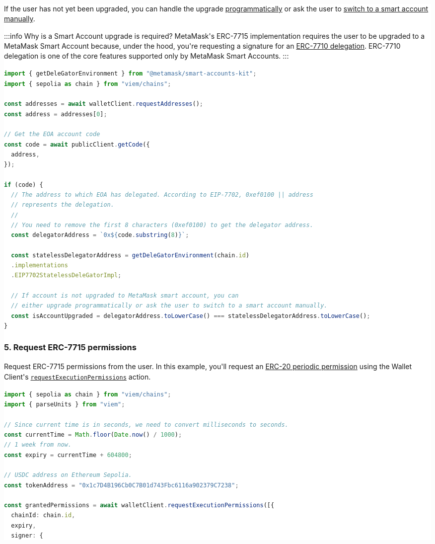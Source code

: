 If the user has not yet been upgraded, you can handle the upgrade [programmatically](/wallet/how-to/send-transactions/send-batch-transactions/#about-atomic-batch-transactions) or ask the 
user to [switch to a smart account manually](https://support.metamask.io/configure/accounts/switch-to-or-revert-from-a-smart-account/#how-to-switch-to-a-metamask-smart-account).

:::info Why is a Smart Account upgrade is required?
MetaMask's ERC-7715 implementation requires the user to be upgraded to a MetaMask 
Smart Account because, under the hood, you're requesting a signature for an [ERC-7710 delegation](../../concepts/delegation/index.md).
ERC-7710 delegation is one of the core features supported only by MetaMask Smart Accounts.
:::

```typescript
import { getDeleGatorEnvironment } from "@metamask/smart-accounts-kit";
import { sepolia as chain } from "viem/chains";

const addresses = await walletClient.requestAddresses();
const address = addresses[0];

// Get the EOA account code
const code = await publicClient.getCode({
  address,
});

if (code) {
  // The address to which EOA has delegated. According to EIP-7702, 0xef0100 || address
  // represents the delegation. 
  // 
  // You need to remove the first 8 characters (0xef0100) to get the delegator address.
  const delegatorAddress = `0x${code.substring(8)}`;

  const statelessDelegatorAddress = getDeleGatorEnvironment(chain.id)
  .implementations
  .EIP7702StatelessDeleGatorImpl;

  // If account is not upgraded to MetaMask smart account, you can
  // either upgrade programmatically or ask the user to switch to a smart account manually.
  const isAccountUpgraded = delegatorAddress.toLowerCase() === statelessDelegatorAddress.toLowerCase();
}
```

### 5. Request ERC-7715 permissions

Request ERC-7715 permissions from the user. In this example, you'll request an
[ERC-20 periodic permission](use-permissions/erc20-token.md#erc-20-periodic-permission) using the Wallet Client's 
[`requestExecutionPermissions`](../../reference/erc7715/wallet-client.md#requestexecutionpermissions) action.

```typescript
import { sepolia as chain } from "viem/chains";
import { parseUnits } from "viem";

// Since current time is in seconds, we need to convert milliseconds to seconds.
const currentTime = Math.floor(Date.now() / 1000);
// 1 week from now.
const expiry = currentTime + 604800;

// USDC address on Ethereum Sepolia.
const tokenAddress = "0x1c7D4B196Cb0C7B01d743Fbc6116a902379C7238";

const grantedPermissions = await walletClient.requestExecutionPermissions([{
  chainId: chain.id,
  expiry,
  signer: {
```